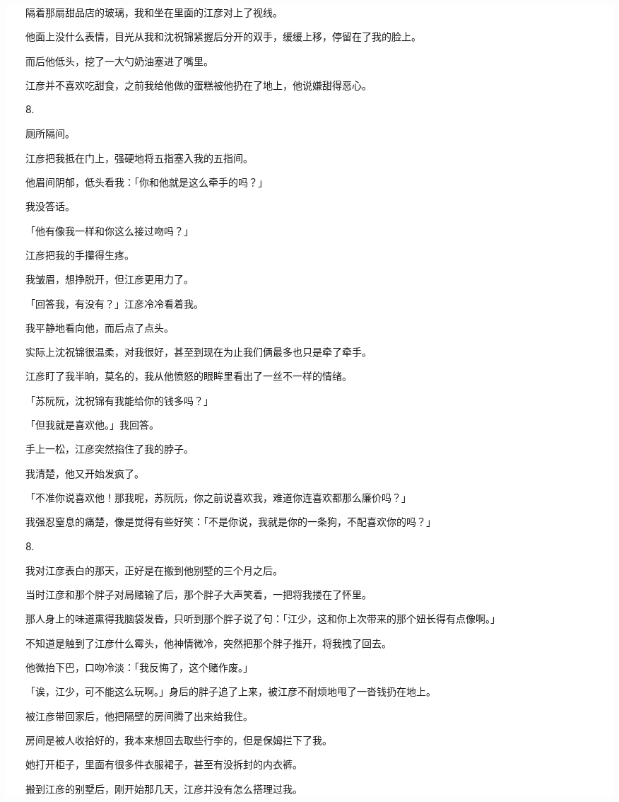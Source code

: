 &emsp;&emsp;隔着那扇甜品店的玻璃，我和坐在里面的江彦对上了视线。  
  
&emsp;&emsp;他面上没什么表情，目光从我和沈祝锦紧握后分开的双手，缓缓上移，停留在了我的脸上。  
  
&emsp;&emsp;而后他低头，挖了一大勺奶油塞进了嘴里。  
  
&emsp;&emsp;江彦并不喜欢吃甜食，之前我给他做的蛋糕被他扔在了地上，他说嫌甜得恶心。  
  
&emsp;&emsp;8.  
  
&emsp;&emsp;厕所隔间。  
  
&emsp;&emsp;江彦把我抵在门上，强硬地将五指塞入我的五指间。  
  
&emsp;&emsp;他眉间阴郁，低头看我：「你和他就是这么牵手的吗？」  
  
&emsp;&emsp;我没答话。  
  
&emsp;&emsp;「他有像我一样和你这么接过吻吗？」  
  
&emsp;&emsp;江彦把我的手攥得生疼。  
  
&emsp;&emsp;我皱眉，想挣脱开，但江彦更用力了。  
  
&emsp;&emsp;「回答我，有没有？」江彦冷冷看着我。  
  
&emsp;&emsp;我平静地看向他，而后点了点头。  
  
&emsp;&emsp;实际上沈祝锦很温柔，对我很好，甚至到现在为止我们俩最多也只是牵了牵手。  
  
&emsp;&emsp;江彦盯了我半晌，莫名的，我从他愤怒的眼眸里看出了一丝不一样的情绪。  
  
&emsp;&emsp;「苏阮阮，沈祝锦有我能给你的钱多吗？」  
  
&emsp;&emsp;「但我就是喜欢他。」我回答。  
  
&emsp;&emsp;手上一松，江彦突然掐住了我的脖子。  
  
&emsp;&emsp;我清楚，他又开始发疯了。  
  
&emsp;&emsp;「不准你说喜欢他！那我呢，苏阮阮，你之前说喜欢我，难道你连喜欢都那么廉价吗？」  
  
&emsp;&emsp;我强忍窒息的痛楚，像是觉得有些好笑：「不是你说，我就是你的一条狗，不配喜欢你的吗？」  
  
&emsp;&emsp;8.  
  
&emsp;&emsp;我对江彦表白的那天，正好是在搬到他别墅的三个月之后。  
  
&emsp;&emsp;当时江彦和那个胖子对局赌输了后，那个胖子大声笑着，一把将我搂在了怀里。  
  
&emsp;&emsp;那人身上的味道熏得我脑袋发昏，只听到那个胖子说了句：「江少，这和你上次带来的那个妞长得有点像啊。」  
  
&emsp;&emsp;不知道是触到了江彦什么霉头，他神情微冷，突然把那个胖子推开，将我拽了回去。  
  
&emsp;&emsp;他微抬下巴，口吻冷淡：「我反悔了，这个赌作废。」  
  
&emsp;&emsp;「诶，江少，可不能这么玩啊。」身后的胖子追了上来，被江彦不耐烦地甩了一沓钱扔在地上。  
  
&emsp;&emsp;被江彦带回家后，他把隔壁的房间腾了出来给我住。  
  
&emsp;&emsp;房间是被人收拾好的，我本来想回去取些行李的，但是保姆拦下了我。  
  
&emsp;&emsp;她打开柜子，里面有很多件衣服裙子，甚至有没拆封的内衣裤。  
  
&emsp;&emsp;搬到江彦的别墅后，刚开始那几天，江彦并没有怎么搭理过我。  
  